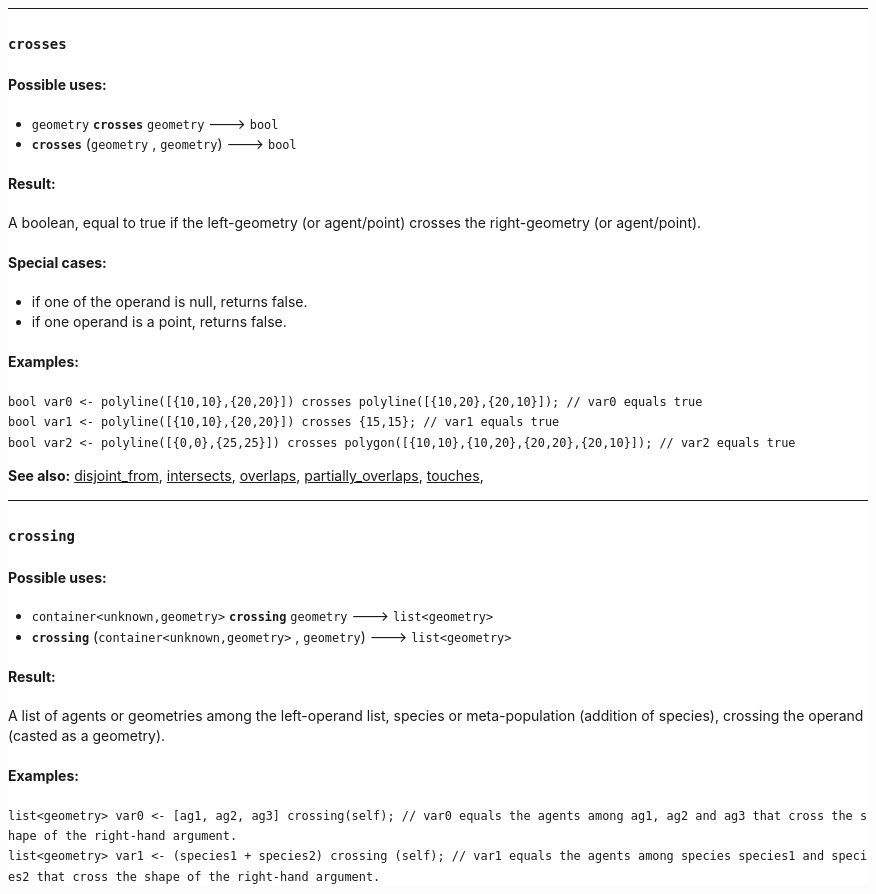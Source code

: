 ----





### `crosses`

#### Possible uses: 
  * `geometry` **`crosses`** `geometry` --->  `bool`
  * **`crosses`** (`geometry` , `geometry`) --->  `bool` 

#### Result: 
A boolean, equal to true if the left-geometry (or agent/point) crosses the right-geometry (or agent/point).

#### Special cases:     
  * if one of the operand is null, returns false.    
  * if one operand is a point, returns false.

#### Examples: 
``` 
bool var0 <- polyline([{10,10},{20,20}]) crosses polyline([{10,20},{20,10}]); // var0 equals true 
bool var1 <- polyline([{10,10},{20,20}]) crosses {15,15}; // var1 equals true 
bool var2 <- polyline([{0,0},{25,25}]) crosses polygon([{10,10},{10,20},{20,20},{20,10}]); // var2 equals true
```
      


**See also:** [disjoint_from](OperatorsDH#disjoint_from), [intersects](OperatorsIM#intersects), [overlaps](OperatorsNR#overlaps), [partially_overlaps](OperatorsNR#partially_overlaps), [touches](OperatorsSZ#touches), 
    	
----





### `crossing`

#### Possible uses: 
  * `container<unknown,geometry>` **`crossing`** `geometry` --->  `list<geometry>`
  * **`crossing`** (`container<unknown,geometry>` , `geometry`) --->  `list<geometry>` 

#### Result: 
A list of agents or geometries among the left-operand list, species or meta-population (addition of species), crossing the operand (casted as a geometry).

#### Examples: 
``` 
list<geometry> var0 <- [ag1, ag2, ag3] crossing(self); // var0 equals the agents among ag1, ag2 and ag3 that cross the shape of the right-hand argument. 
list<geometry> var1 <- (species1 + species2) crossing (self); // var1 equals the agents among species species1 and species2 that cross the shape of the right-hand argument.
```
      